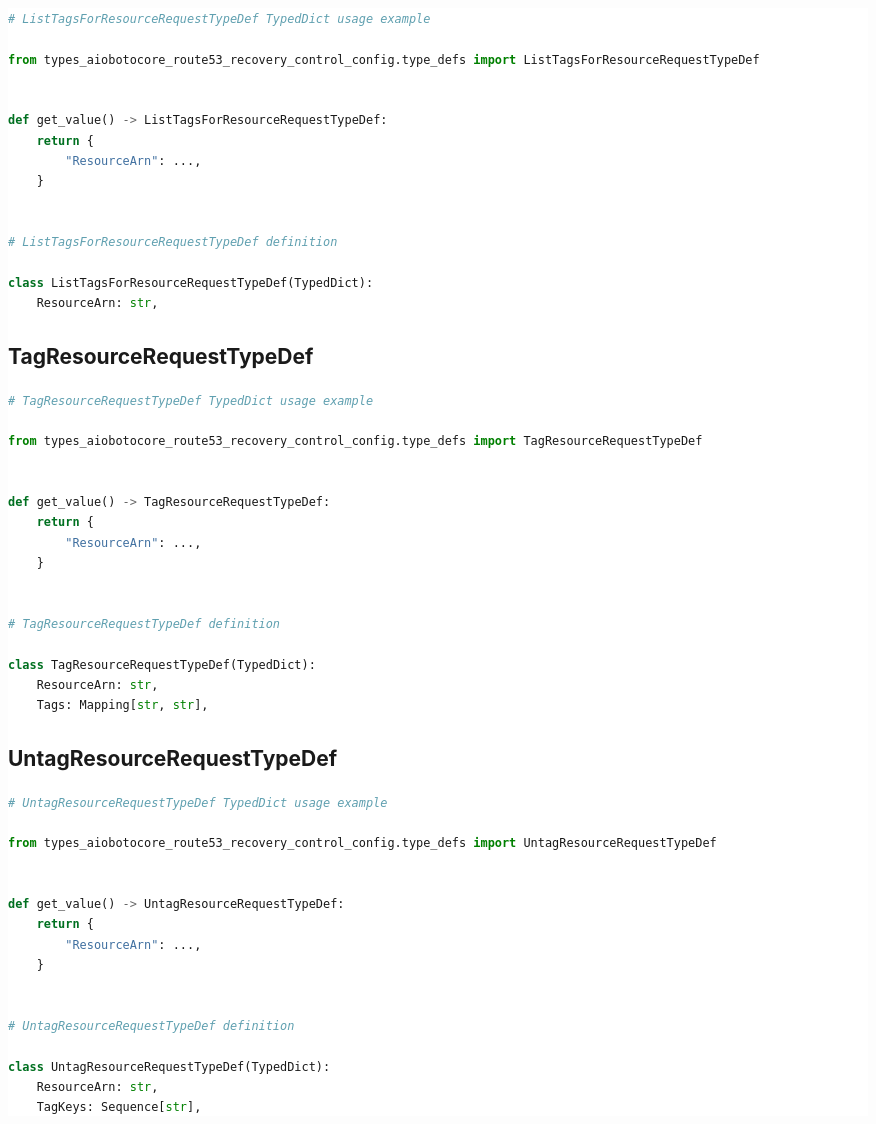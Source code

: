 ```python
# ListTagsForResourceRequestTypeDef TypedDict usage example

from types_aiobotocore_route53_recovery_control_config.type_defs import ListTagsForResourceRequestTypeDef


def get_value() -> ListTagsForResourceRequestTypeDef:
    return {
        "ResourceArn": ...,
    }


# ListTagsForResourceRequestTypeDef definition

class ListTagsForResourceRequestTypeDef(TypedDict):
    ResourceArn: str,
```

## TagResourceRequestTypeDef

```python
# TagResourceRequestTypeDef TypedDict usage example

from types_aiobotocore_route53_recovery_control_config.type_defs import TagResourceRequestTypeDef


def get_value() -> TagResourceRequestTypeDef:
    return {
        "ResourceArn": ...,
    }


# TagResourceRequestTypeDef definition

class TagResourceRequestTypeDef(TypedDict):
    ResourceArn: str,
    Tags: Mapping[str, str],
```

## UntagResourceRequestTypeDef

```python
# UntagResourceRequestTypeDef TypedDict usage example

from types_aiobotocore_route53_recovery_control_config.type_defs import UntagResourceRequestTypeDef


def get_value() -> UntagResourceRequestTypeDef:
    return {
        "ResourceArn": ...,
    }


# UntagResourceRequestTypeDef definition

class UntagResourceRequestTypeDef(TypedDict):
    ResourceArn: str,
    TagKeys: Sequence[str],
```
